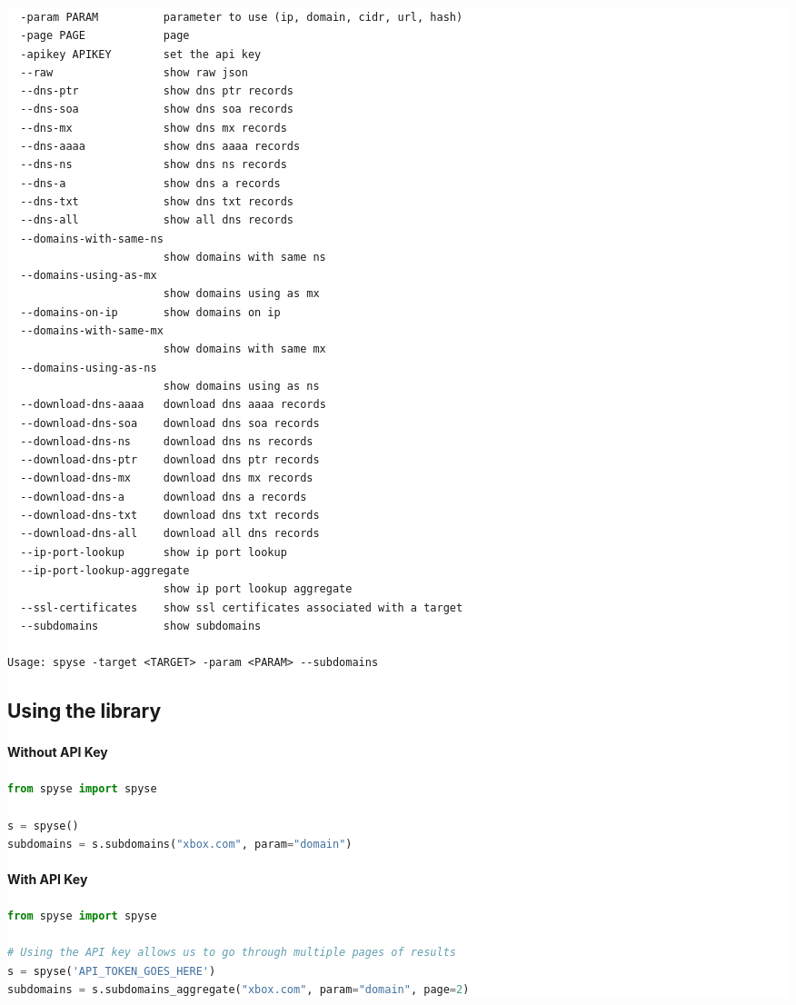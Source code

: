 ```
  -param PARAM          parameter to use (ip, domain, cidr, url, hash)
  -page PAGE            page
  -apikey APIKEY        set the api key
  --raw                 show raw json
  --dns-ptr             show dns ptr records
  --dns-soa             show dns soa records
  --dns-mx              show dns mx records
  --dns-aaaa            show dns aaaa records
  --dns-ns              show dns ns records
  --dns-a               show dns a records
  --dns-txt             show dns txt records
  --dns-all             show all dns records
  --domains-with-same-ns
                        show domains with same ns
  --domains-using-as-mx
                        show domains using as mx
  --domains-on-ip       show domains on ip
  --domains-with-same-mx
                        show domains with same mx
  --domains-using-as-ns
                        show domains using as ns
  --download-dns-aaaa   download dns aaaa records
  --download-dns-soa    download dns soa records
  --download-dns-ns     download dns ns records
  --download-dns-ptr    download dns ptr records
  --download-dns-mx     download dns mx records
  --download-dns-a      download dns a records
  --download-dns-txt    download dns txt records
  --download-dns-all    download all dns records
  --ip-port-lookup      show ip port lookup
  --ip-port-lookup-aggregate
                        show ip port lookup aggregate
  --ssl-certificates    show ssl certificates associated with a target
  --subdomains          show subdomains

Usage: spyse -target <TARGET> -param <PARAM> --subdomains
```

## Using the library

#### Without API Key
```python
from spyse import spyse

s = spyse()
subdomains = s.subdomains("xbox.com", param="domain")
```

#### With API Key
```python
from spyse import spyse

# Using the API key allows us to go through multiple pages of results
s = spyse('API_TOKEN_GOES_HERE')
subdomains = s.subdomains_aggregate("xbox.com", param="domain", page=2)
```

